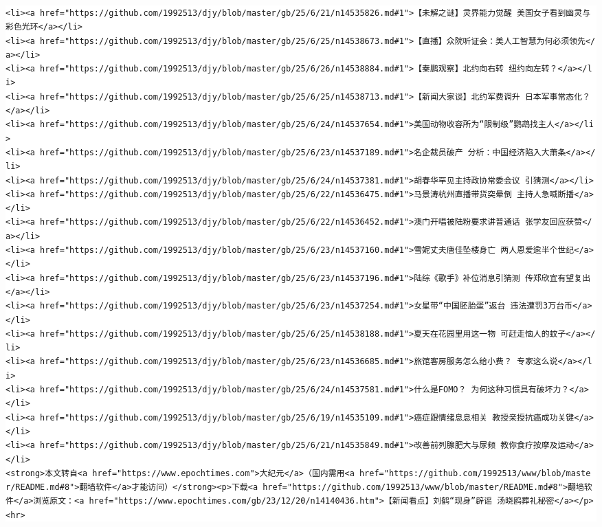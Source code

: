 ```
<li><a href="https://github.com/1992513/djy/blob/master/gb/25/6/21/n14535826.md#1">【未解之谜】灵界能力觉醒 美国女子看到幽灵与彩色光环</a></li>
<li><a href="https://github.com/1992513/djy/blob/master/gb/25/6/25/n14538673.md#1">【直播】众院听证会：美人工智慧为何必须领先</a></li>
<li><a href="https://github.com/1992513/djy/blob/master/gb/25/6/26/n14538884.md#1">【秦鹏观察】北约向右转 纽约向左转？</a></li>
<li><a href="https://github.com/1992513/djy/blob/master/gb/25/6/25/n14538713.md#1">【新闻大家谈】北约军费调升 日本军事常态化？</a></li>
<li><a href="https://github.com/1992513/djy/blob/master/gb/25/6/24/n14537654.md#1">美国动物收容所为“限制级”鹦鹉找主人</a></li>
<li><a href="https://github.com/1992513/djy/blob/master/gb/25/6/23/n14537189.md#1">名企裁员破产 分析：中国经济陷入大萧条</a></li>
<li><a href="https://github.com/1992513/djy/blob/master/gb/25/6/24/n14537381.md#1">胡春华罕见主持政协常委会议 引猜测</a></li>
<li><a href="https://github.com/1992513/djy/blob/master/gb/25/6/22/n14536475.md#1">马景涛杭州直播带货突晕倒 主持人急喊断播</a></li>
<li><a href="https://github.com/1992513/djy/blob/master/gb/25/6/22/n14536452.md#1">澳门开唱被陆粉要求讲普通话 张学友回应获赞</a></li>
<li><a href="https://github.com/1992513/djy/blob/master/gb/25/6/23/n14537160.md#1">雪妮丈夫唐佳坠楼身亡 两人恩爱逾半个世纪</a></li>
<li><a href="https://github.com/1992513/djy/blob/master/gb/25/6/23/n14537196.md#1">陆综《歌手》补位消息引猜测 传郑欣宜有望复出</a></li>
<li><a href="https://github.com/1992513/djy/blob/master/gb/25/6/23/n14537254.md#1">女星带“中国胚胎蛋”返台 违法遭罚3万台币</a></li>
<li><a href="https://github.com/1992513/djy/blob/master/gb/25/6/25/n14538188.md#1">夏天在花园里用这一物 可赶走恼人的蚊子</a></li>
<li><a href="https://github.com/1992513/djy/blob/master/gb/25/6/23/n14536685.md#1">旅馆客房服务怎么给小费？ 专家这么说</a></li>
<li><a href="https://github.com/1992513/djy/blob/master/gb/25/6/24/n14537581.md#1">什么是FOMO？ 为何这种习惯具有破坏力？</a></li>
<li><a href="https://github.com/1992513/djy/blob/master/gb/25/6/19/n14535109.md#1">癌症跟情绪息息相关 教授亲授抗癌成功关键</a></li>
<li><a href="https://github.com/1992513/djy/blob/master/gb/25/6/21/n14535849.md#1">改善前列腺肥大与尿频 教你食疗按摩及运动</a></li>
<strong>本文转自<a href="https://www.epochtimes.com">大纪元</a>（国内需用<a href="https://github.com/1992513/www/blob/master/README.md#8">翻墙软件</a>才能访问）</strong><p>下载<a href="https://github.com/1992513/www/blob/master/README.md#8">翻墙软件</a>浏览原文：<a href="https://www.epochtimes.com/gb/23/12/20/n14140436.htm">【新闻看点】刘鹤“现身”辟谣 汤晓鸥葬礼秘密</a></p><hr>
```